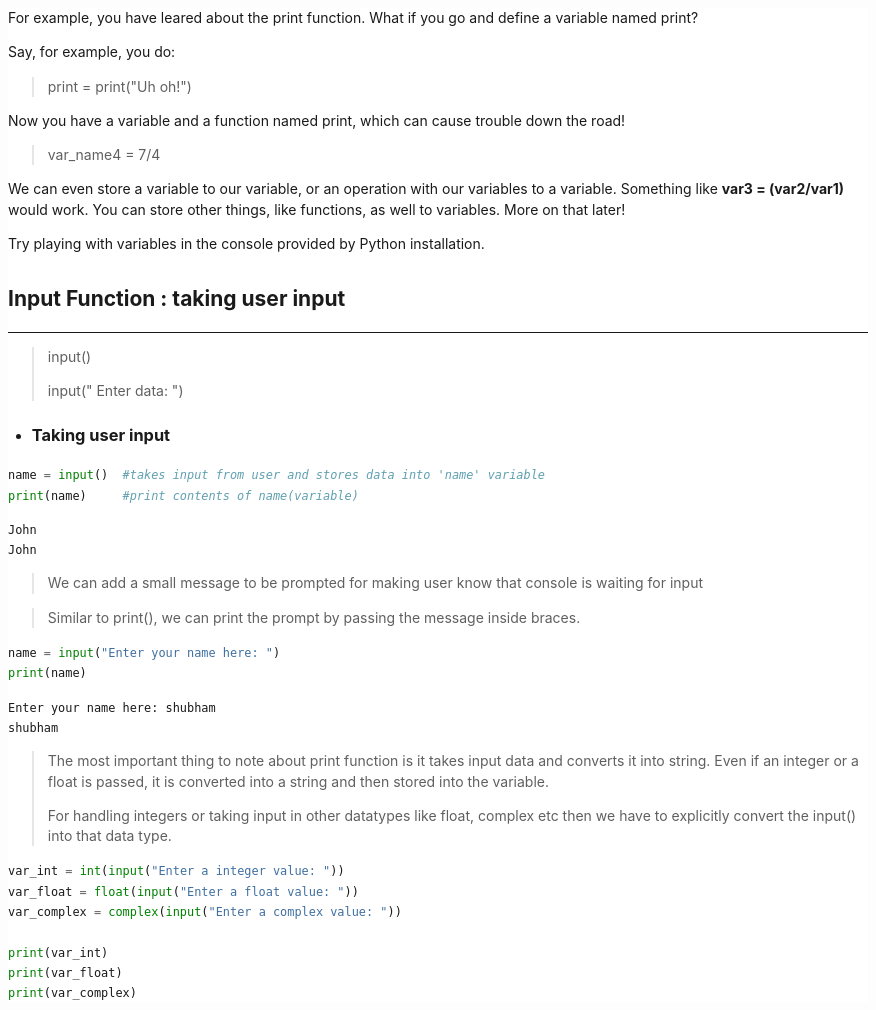 For example, you have leared about the print function. What if you go and define a variable named print?

Say, for example, you do:

> print = print("Uh oh!")

Now you have a variable and a function named print, which can cause trouble down the road!


> var_name4 = 7/4

We can even store a variable to our variable, or an operation with our variables to a variable. Something like **var3 = (var2/var1)** would work. You can store other things, like functions, as well to variables. More on that later!

Try playing with variables in the console provided by Python installation. 

## Input Function : taking user input
***

> input()
>
> input(" Enter data: ")

* ### Taking user input


```python
name = input()  #takes input from user and stores data into 'name' variable
print(name)     #print contents of name(variable)
```

    John
    John


> We can add a small message to be prompted for making user know that console is waiting for input

> Similar to print(), we can print the prompt by passing the message inside braces.


```python
name = input("Enter your name here: ")
print(name)
```

    Enter your name here: shubham
    shubham


> The most important thing to note about print function is it takes input data and converts it into string. Even if an integer or a float is passed, it is converted into a string and then stored into the variable.
>
> For handling integers or taking input in other datatypes like float, complex etc then we have to explicitly convert the input() into that data type.


```python
var_int = int(input("Enter a integer value: "))
var_float = float(input("Enter a float value: "))
var_complex = complex(input("Enter a complex value: "))

print(var_int)
print(var_float)
print(var_complex)
```
